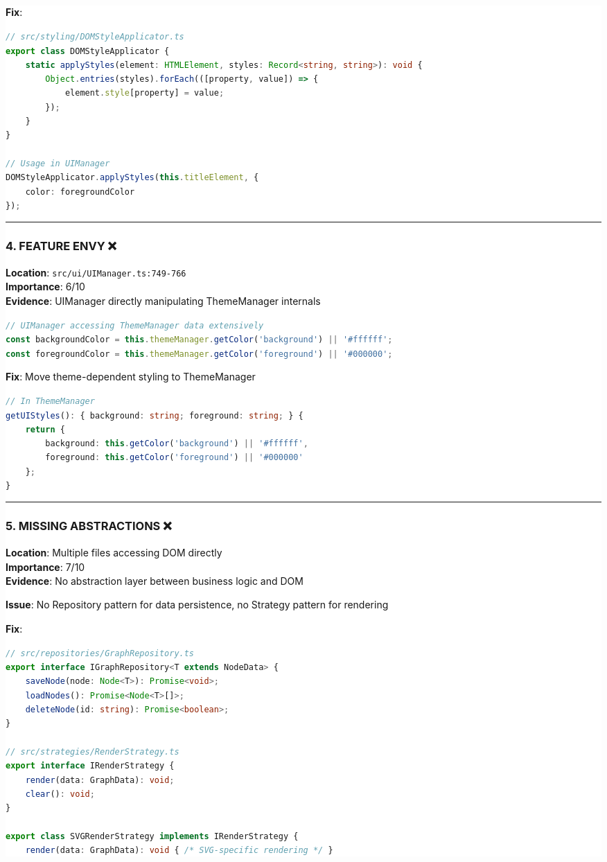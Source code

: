**Fix**:
```typescript
// src/styling/DOMStyleApplicator.ts
export class DOMStyleApplicator {
    static applyStyles(element: HTMLElement, styles: Record<string, string>): void {
        Object.entries(styles).forEach(([property, value]) => {
            element.style[property] = value;
        });
    }
}

// Usage in UIManager
DOMStyleApplicator.applyStyles(this.titleElement, {
    color: foregroundColor
});
```

---

### 4. FEATURE ENVY ❌
**Location**: `src/ui/UIManager.ts:749-766`  
**Importance**: 6/10  
**Evidence**: UIManager directly manipulating ThemeManager internals

```typescript
// UIManager accessing ThemeManager data extensively
const backgroundColor = this.themeManager.getColor('background') || '#ffffff';
const foregroundColor = this.themeManager.getColor('foreground') || '#000000';
```

**Fix**: Move theme-dependent styling to ThemeManager
```typescript
// In ThemeManager
getUIStyles(): { background: string; foreground: string; } {
    return {
        background: this.getColor('background') || '#ffffff',
        foreground: this.getColor('foreground') || '#000000'
    };
}
```

---

### 5. MISSING ABSTRACTIONS ❌
**Location**: Multiple files accessing DOM directly  
**Importance**: 7/10  
**Evidence**: No abstraction layer between business logic and DOM

**Issue**: No Repository pattern for data persistence, no Strategy pattern for rendering

**Fix**:
```typescript
// src/repositories/GraphRepository.ts
export interface IGraphRepository<T extends NodeData> {
    saveNode(node: Node<T>): Promise<void>;
    loadNodes(): Promise<Node<T>[]>;
    deleteNode(id: string): Promise<boolean>;
}

// src/strategies/RenderStrategy.ts
export interface IRenderStrategy {
    render(data: GraphData): void;
    clear(): void;
}

export class SVGRenderStrategy implements IRenderStrategy {
    render(data: GraphData): void { /* SVG-specific rendering */ }
```